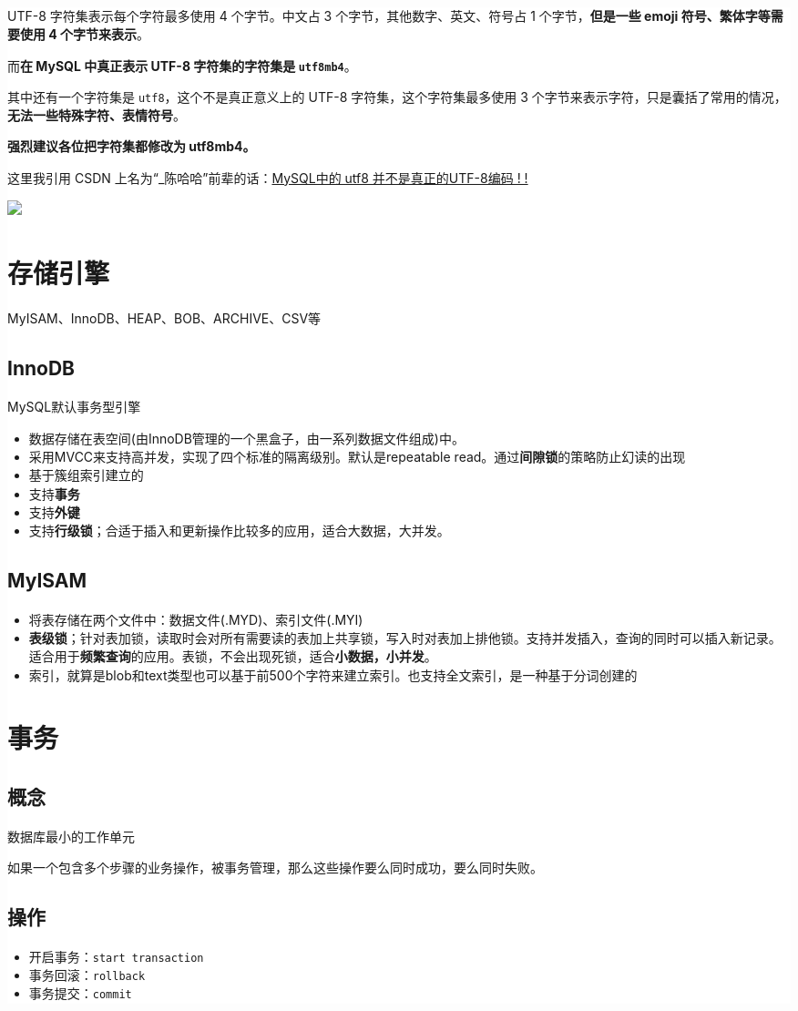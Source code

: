 UTF-8 字符集表示每个字符最多使用 4 个字节。中文占 3 个字节，其他数字、英文、符号占 1 个字节，**但是一些 emoji 符号、繁体字等需要使用 4 个字节来表示**。

而**在 MySQL 中真正表示 UTF-8 字符集的字符集是 `utf8mb4`**。

其中还有一个字符集是 `utf8`，这个不是真正意义上的 UTF-8 字符集，这个字符集最多使用 3 个字节来表示字符，只是囊括了常用的情况，**无法一些特殊字符、表情符号**。

**强烈建议各位把字符集都修改为 utf8mb4。**



这里我引用 CSDN 上名为“_陈哈哈”前辈的话：[MySQL中的 utf8 并不是真正的UTF-8编码 ! !](https://blog.csdn.net/qq_39390545/article/details/106946166)

![](https://wingbun-notes-image.oss-cn-guangzhou.aliyuncs.com/images/20221027152056.png)



# 存储引擎

MyISAM、InnoDB、HEAP、BOB、ARCHIVE、CSV等

## InnoDB

MySQL默认事务型引擎

- 数据存储在表空间(由InnoDB管理的一个黑盒子，由一系列数据文件组成)中。
- 采用MVCC来支持高并发，实现了四个标准的隔离级别。默认是repeatable read。通过**间隙锁**的策略防止幻读的出现
- 基于簇组索引建立的
- 支持**事务**
- 支持**外键**
- 支持**行级锁**；合适于插入和更新操作比较多的应用，适合大数据，大并发。

## MyISAM

- 将表存储在两个文件中：数据文件(.MYD)、索引文件(.MYI)
- **表级锁**；针对表加锁，读取时会对所有需要读的表加上共享锁，写入时对表加上排他锁。支持并发插入，查询的同时可以插入新记录。适合用于**频繁查询**的应用。表锁，不会出现死锁，适合**小数据，小并发**。
- 索引，就算是blob和text类型也可以基于前500个字符来建立索引。也支持全文索引，是一种基于分词创建的

# 事务

## 概念

数据库最小的工作单元

如果一个包含多个步骤的业务操作，被事务管理，那么这些操作要么同时成功，要么同时失败。

## 操作

- 开启事务：`start transaction`
- 事务回滚：`rollback`
- 事务提交：`commit`
